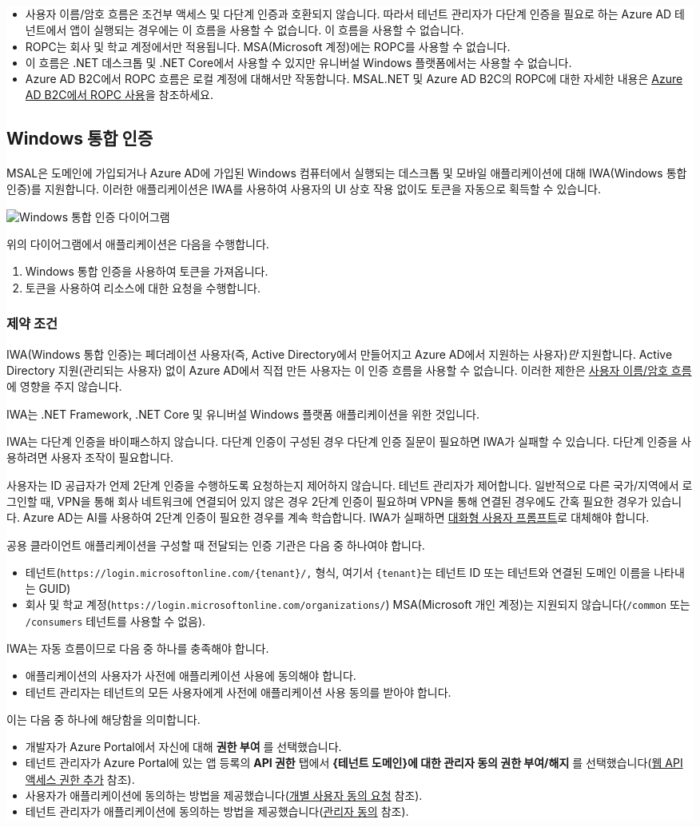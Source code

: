 - 사용자 이름/암호 흐름은 조건부 액세스 및 다단계 인증과 호환되지 않습니다. 따라서 테넌트 관리자가 다단계 인증을 필요로 하는 Azure AD 테넌트에서 앱이 실행되는 경우에는 이 흐름을 사용할 수 없습니다. 이 흐름을 사용할 수 없습니다.
- ROPC는 회사 및 학교 계정에서만 적용됩니다. MSA(Microsoft 계정)에는 ROPC를 사용할 수 없습니다.
- 이 흐름은 .NET 데스크톱 및 .NET Core에서 사용할 수 있지만 유니버설 Windows 플랫폼에서는 사용할 수 없습니다.
- Azure AD B2C에서 ROPC 흐름은 로컬 계정에 대해서만 작동합니다. MSAL.NET 및 Azure AD B2C의 ROPC에 대한 자세한 내용은 [Azure AD B2C에서 ROPC 사용](msal-net-aad-b2c-considerations.md#resource-owner-password-credentials-ropc)을 참조하세요.

## <a name="integrated-windows-authentication"></a>Windows 통합 인증

MSAL은 도메인에 가입되거나 Azure AD에 가입된 Windows 컴퓨터에서 실행되는 데스크톱 및 모바일 애플리케이션에 대해 IWA(Windows 통합 인증)를 지원합니다. 이러한 애플리케이션은 IWA를 사용하여 사용자의 UI 상호 작용 없이도 토큰을 자동으로 획득할 수 있습니다.

![Windows 통합 인증 다이어그램](media/msal-authentication-flows/integrated-windows-authentication.png)

위의 다이어그램에서 애플리케이션은 다음을 수행합니다.

1. Windows 통합 인증을 사용하여 토큰을 가져옵니다.
2. 토큰을 사용하여 리소스에 대한 요청을 수행합니다.

### <a name="constraints"></a>제약 조건

IWA(Windows 통합 인증)는 페더레이션 사용자(즉, Active Directory에서 만들어지고 Azure AD에서 지원하는 사용자)*만* 지원합니다. Active Directory 지원(관리되는 사용자) 없이 Azure AD에서 직접 만든 사용자는 이 인증 흐름을 사용할 수 없습니다. 이러한 제한은 [사용자 이름/암호 흐름](#usernamepassword)에 영향을 주지 않습니다.

IWA는 .NET Framework, .NET Core 및 유니버설 Windows 플랫폼 애플리케이션을 위한 것입니다.

IWA는 다단계 인증을 바이패스하지 않습니다. 다단계 인증이 구성된 경우 다단계 인증 질문이 필요하면 IWA가 실패할 수 있습니다. 다단계 인증을 사용하려면 사용자 조작이 필요합니다.

사용자는 ID 공급자가 언제 2단계 인증을 수행하도록 요청하는지 제어하지 않습니다. 테넌트 관리자가 제어합니다. 일반적으로 다른 국가/지역에서 로그인할 때, VPN을 통해 회사 네트워크에 연결되어 있지 않은 경우 2단계 인증이 필요하며 VPN을 통해 연결된 경우에도 간혹 필요한 경우가 있습니다. Azure AD는 AI를 사용하여 2단계 인증이 필요한 경우를 계속 학습합니다. IWA가 실패하면 [대화형 사용자 프롬프트](#interactive-and-non-interactive-authentication)로 대체해야 합니다.

공용 클라이언트 애플리케이션을 구성할 때 전달되는 인증 기관은 다음 중 하나여야 합니다.

- 테넌트(`https://login.microsoftonline.com/{tenant}/,` 형식, 여기서 `{tenant}`는 테넌트 ID 또는 테넌트와 연결된 도메인 이름을 나타내는 GUID)
- 회사 및 학교 계정(`https://login.microsoftonline.com/organizations/`) MSA(Microsoft 개인 계정)는 지원되지 않습니다(`/common` 또는 `/consumers` 테넌트를 사용할 수 없음).

IWA는 자동 흐름이므로 다음 중 하나를 충족해야 합니다.

- 애플리케이션의 사용자가 사전에 애플리케이션 사용에 동의해야 합니다.
- 테넌트 관리자는 테넌트의 모든 사용자에게 사전에 애플리케이션 사용 동의를 받아야 합니다.

이는 다음 중 하나에 해당함을 의미합니다.

- 개발자가 Azure Portal에서 자신에 대해 **권한 부여** 를 선택했습니다.
- 테넌트 관리자가 Azure Portal에 있는 앱 등록의 **API 권한** 탭에서 **{테넌트 도메인}에 대한 관리자 동의 권한 부여/해지** 를 선택했습니다([웹 API 액세스 권한 추가](quickstart-configure-app-access-web-apis.md#add-permissions-to-access-your-web-api) 참조).
- 사용자가 애플리케이션에 동의하는 방법을 제공했습니다([개별 사용자 동의 요청](v2-permissions-and-consent.md#requesting-individual-user-consent) 참조).
- 테넌트 관리자가 애플리케이션에 동의하는 방법을 제공했습니다([관리자 동의](v2-permissions-and-consent.md#requesting-consent-for-an-entire-tenant) 참조).
